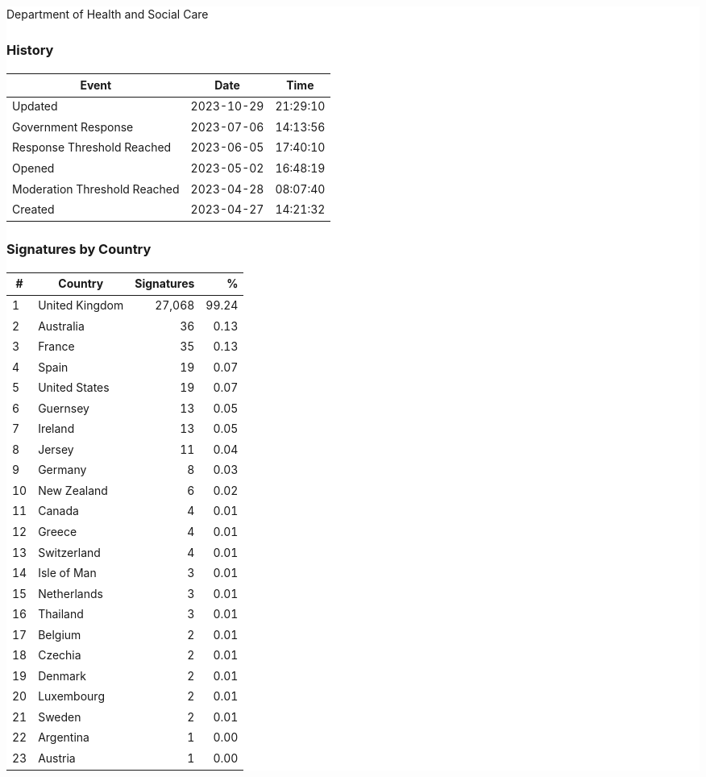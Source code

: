 
Department of Health and Social Care


### History

| Event | Date | Time |
| - | - | - |
| Updated | 2023-10-29 | 21:29:10 |
| Government Response | 2023-07-06 | 14:13:56 |
| Response Threshold Reached | 2023-06-05 | 17:40:10 |
| Opened | 2023-05-02 | 16:48:19 |
| Moderation Threshold Reached | 2023-04-28 | 08:07:40 |
| Created | 2023-04-27 | 14:21:32 |

### Signatures by Country

| # | Country | Signatures | % |
| - | - | -: | -: |
| 1 | United Kingdom | 27,068 | 99.24 |
| 2 | Australia | 36 | 0.13 |
| 3 | France | 35 | 0.13 |
| 4 | Spain | 19 | 0.07 |
| 5 | United States | 19 | 0.07 |
| 6 | Guernsey | 13 | 0.05 |
| 7 | Ireland | 13 | 0.05 |
| 8 | Jersey | 11 | 0.04 |
| 9 | Germany | 8 | 0.03 |
| 10 | New Zealand | 6 | 0.02 |
| 11 | Canada | 4 | 0.01 |
| 12 | Greece | 4 | 0.01 |
| 13 | Switzerland | 4 | 0.01 |
| 14 | Isle of Man | 3 | 0.01 |
| 15 | Netherlands | 3 | 0.01 |
| 16 | Thailand | 3 | 0.01 |
| 17 | Belgium | 2 | 0.01 |
| 18 | Czechia | 2 | 0.01 |
| 19 | Denmark | 2 | 0.01 |
| 20 | Luxembourg | 2 | 0.01 |
| 21 | Sweden | 2 | 0.01 |
| 22 | Argentina | 1 | 0.00 |
| 23 | Austria | 1 | 0.00 |